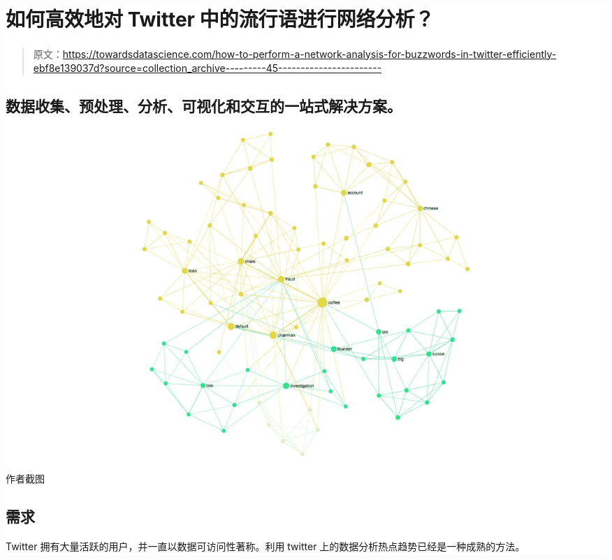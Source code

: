 # 如何高效地对 Twitter 中的流行语进行网络分析？

> 原文：<https://towardsdatascience.com/how-to-perform-a-network-analysis-for-buzzwords-in-twitter-efficiently-ebf8e139037d?source=collection_archive---------45----------------------->

## 数据收集、预处理、分析、可视化和交互的一站式解决方案。

![](img/5a8feca83275e1b486d643fc940587a3.png)

作者截图

## 需求

Twitter 拥有大量活跃的用户，并一直以数据可访问性著称。利用 twitter 上的数据分析热点趋势已经是一种成熟的方法。
